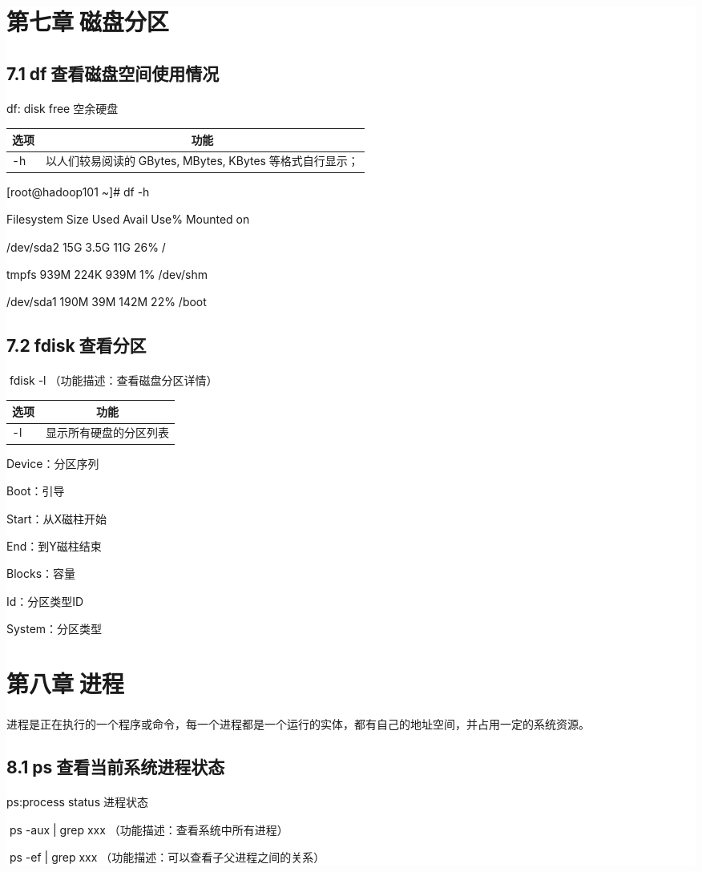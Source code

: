 # 第七章 磁盘分区

## 7.1 df 查看磁盘空间使用情况 

df: disk free 空余硬盘

| 选项 | 功能                                                     |
| ---- | -------------------------------------------------------- |
| -h   | 以人们较易阅读的 GBytes, MBytes, KBytes 等格式自行显示； |

[root@hadoop101 ~]# df -h

Filesystem      Size  Used Avail Use% Mounted on

/dev/sda2        15G  3.5G   11G  26% /

tmpfs           939M  224K  939M   1% /dev/shm

/dev/sda1       190M   39M  142M  22% /boot

## 7.2 fdisk 查看分区 

​       fdisk -l                  （功能描述：查看磁盘分区详情）

| 选项 | 功能                   |
| ---- | ---------------------- |
| -l   | 显示所有硬盘的分区列表 |

Device：分区序列

Boot：引导

Start：从X磁柱开始

End：到Y磁柱结束

Blocks：容量

Id：分区类型ID

System：分区类型



# 第八章 进程

进程是正在执行的一个程序或命令，每一个进程都是一个运行的实体，都有自己的地址空间，并占用一定的系统资源。

## 8.1 ps 查看当前系统进程状态

ps:process status 进程状态

​       ps -aux | grep xxx          （功能描述：查看系统中所有进程）

​       ps -ef | grep xxx            （功能描述：可以查看子父进程之间的关系）
